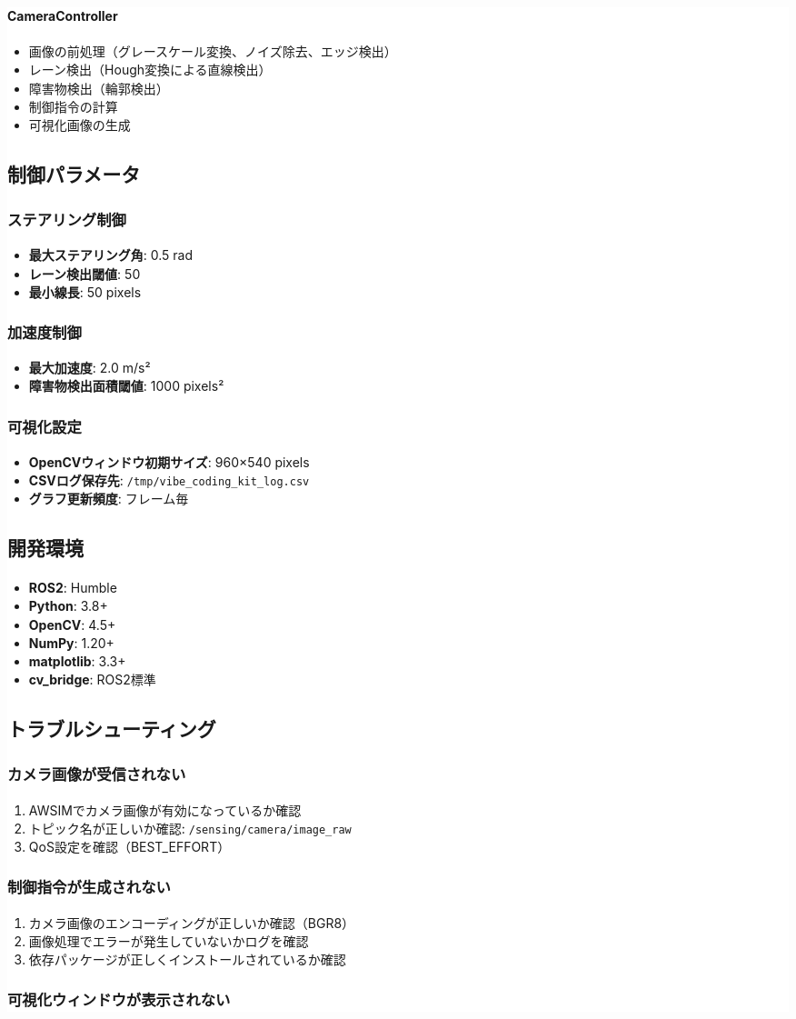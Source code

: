 #### CameraController

- 画像の前処理（グレースケール変換、ノイズ除去、エッジ検出）
- レーン検出（Hough変換による直線検出）
- 障害物検出（輪郭検出）
- 制御指令の計算
- 可視化画像の生成

## 制御パラメータ

### ステアリング制御

- **最大ステアリング角**: 0.5 rad
- **レーン検出閾値**: 50
- **最小線長**: 50 pixels

### 加速度制御

- **最大加速度**: 2.0 m/s²
- **障害物検出面積閾値**: 1000 pixels²

### 可視化設定

- **OpenCVウィンドウ初期サイズ**: 960×540 pixels
- **CSVログ保存先**: `/tmp/vibe_coding_kit_log.csv`
- **グラフ更新頻度**: フレーム毎

## 開発環境

- **ROS2**: Humble
- **Python**: 3.8+
- **OpenCV**: 4.5+
- **NumPy**: 1.20+
- **matplotlib**: 3.3+
- **cv_bridge**: ROS2標準

## トラブルシューティング

### カメラ画像が受信されない

1. AWSIMでカメラ画像が有効になっているか確認
2. トピック名が正しいか確認: `/sensing/camera/image_raw`
3. QoS設定を確認（BEST_EFFORT）

### 制御指令が生成されない

1. カメラ画像のエンコーディングが正しいか確認（BGR8）
2. 画像処理でエラーが発生していないかログを確認
3. 依存パッケージが正しくインストールされているか確認

### 可視化ウィンドウが表示されない
